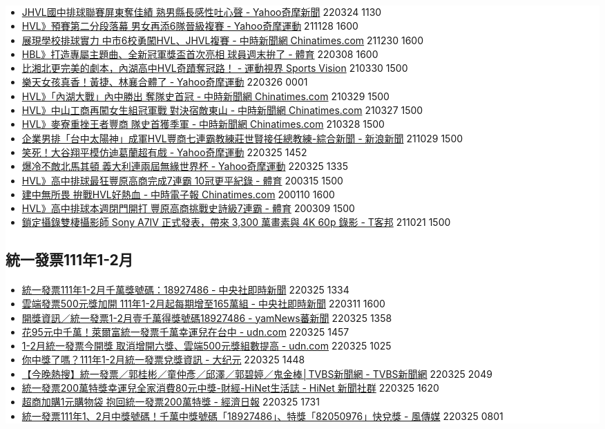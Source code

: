 - [JHVL國中排球聯賽屏東奪佳績 熟男縣長感性吐心聲 - Yahoo奇摩新聞](https://tw.news.yahoo.com/jhvl%E5%9C%8B%E4%B8%AD%E6%8E%92%E7%90%83%E8%81%AF%E8%B3%BD%E5%B1%8F%E6%9D%B1%E5%A5%AA%E4%BD%B3%E7%B8%BE-%E7%86%9F%E7%94%B7%E7%B8%A3%E9%95%B7%E6%84%9F%E6%80%A7%E5%90%90%E5%BF%83%E8%81%B2-030039280.html "JHVL國中排球聯賽屏東奪佳績 熟男縣長感性吐心聲 - Yahoo奇摩新聞") 220324 1130
- [HVL》預賽第二分段落幕 男女再添6隊晉級複賽 - Yahoo奇摩運動](https://tw.sports.yahoo.com/news/hvl-%E9%A0%90%E8%B3%BD%E7%AC%AC%E4%BA%8C%E5%88%86%E6%AE%B5%E8%90%BD%E5%B9%95-%E7%94%B7%E5%A5%B3%E5%86%8D%E6%B7%BB6%E9%9A%8A%E6%99%89%E7%B4%9A%E8%A4%87%E8%B3%BD-120405694.html "HVL》預賽第二分段落幕 男女再添6隊晉級複賽 - Yahoo奇摩運動") 211128 1600
- [展現學校排球實力 中市6校勇闖HVL、JHVL複賽 - 中時新聞網 Chinatimes.com](https://www.chinatimes.com/realtimenews/20211230005904-260421 "展現學校排球實力 中市6校勇闖HVL、JHVL複賽 - 中時新聞網 Chinatimes.com") 211230 1600
- [HBL》打造專屬主題曲、全新冠軍獎盃首次亮相 球員週末拚了 - 體育](https://sports.ltn.com.tw/news/breakingnews/3853110 "HBL》打造專屬主題曲、全新冠軍獎盃首次亮相 球員週末拚了 - 體育") 220308 1600
- [比湘北更完美的劇本，內湖高中HVL奇蹟奪冠路！ - 運動視界 Sports Vision](https://www.sportsv.net/articles/82523 "比湘北更完美的劇本，內湖高中HVL奇蹟奪冠路！ - 運動視界 Sports Vision") 210330 1500
- [樂天女孩真香！黃捷、林襄合體了 - Yahoo奇摩運動](https://tw.sports.yahoo.com/news/%E6%A8%82%E5%A4%A9%E5%A5%B3%E5%AD%A9%E7%9C%9F%E9%A6%99-%E9%BB%83%E6%8D%B7-%E6%9E%97%E8%A5%84%E5%90%88%E9%AB%94%E4%BA%86-160100888.html?bcmt=1 "樂天女孩真香！黃捷、林襄合體了 - Yahoo奇摩運動") 220326 0001
- [HVL》「內湖大戰」內中勝出 奪隊史首冠 - 中時新聞網 Chinatimes.com](https://www.chinatimes.com/realtimenews/20210328003798-260403 "HVL》「內湖大戰」內中勝出 奪隊史首冠 - 中時新聞網 Chinatimes.com") 210329 1500
- [HVL》中山工商再闖女生組冠軍戰 對決宿敵東山 - 中時新聞網 Chinatimes.com](https://www.chinatimes.com/realtimenews/20210327003223-260403 "HVL》中山工商再闖女生組冠軍戰 對決宿敵東山 - 中時新聞網 Chinatimes.com") 210327 1500
- [HVL》麥寮重挫王者豐商 隊史首獲季軍 - 中時新聞網 Chinatimes.com](https://www.chinatimes.com/realtimenews/20210328002313-260403 "HVL》麥寮重挫王者豐商 隊史首獲季軍 - 中時新聞網 Chinatimes.com") 210328 1500
- [企業男排「台中太陽神」成軍HVL豐商七連霸教練莊世賢接任總教練-綜合新聞 - 新浪新聞](https://news.sina.com.tw/article/20211029/40410274.html "企業男排「台中太陽神」成軍HVL豐商七連霸教練莊世賢接任總教練-綜合新聞 - 新浪新聞") 211029 1500
- [笑死！大谷翔平模仿迪葛蘭超有戲 - Yahoo奇摩運動](https://tw.sports.yahoo.com/news/%E7%AC%91%E6%AD%BB-%E5%A4%A7%E8%B0%B7%E7%BF%94%E5%B9%B3%E6%A8%A1%E4%BB%BF%E8%BF%AA%E8%91%9B%E8%98%AD%E8%B6%85%E6%9C%89%E6%88%B2-015815455.html "笑死！大谷翔平模仿迪葛蘭超有戲 - Yahoo奇摩運動") 220325 1452
- [爆冷不敵北馬其頓 義大利連兩屆無緣世界杯 - Yahoo奇摩運動](https://tw.sports.yahoo.com/news/%E7%88%86%E5%86%B7%E4%B8%8D%E6%95%B5%E5%8C%97%E9%A6%AC%E5%85%B6%E9%A0%93-%E7%BE%A9%E5%A4%A7%E5%88%A9%E9%80%A3%E5%85%A9%E5%B1%86%E7%84%A1%E7%B7%A3%E4%B8%96%E7%95%8C%E6%9D%AF-051855062.html?bcmt=1 "爆冷不敵北馬其頓 義大利連兩屆無緣世界杯 - Yahoo奇摩運動") 220325 1335
- [HVL》高中排球最狂豐原高商完成7連霸 10冠更平紀錄 - 體育](https://sports.ltn.com.tw/news/breakingnews/3100827 "HVL》高中排球最狂豐原高商完成7連霸 10冠更平紀錄 - 體育") 200315 1500
- [建中無所畏 拚戰HVL好熱血 - 中時電子報 Chinatimes.com](https://www.chinatimes.com/newspapers/20200110000723-260111 "建中無所畏 拚戰HVL好熱血 - 中時電子報 Chinatimes.com") 200110 1600
- [HVL》高中排球本週閉門開打 豐原高商挑戰史詩級7連霸 - 體育](https://sports.ltn.com.tw/news/breakingnews/3093750 "HVL》高中排球本週閉門開打 豐原高商挑戰史詩級7連霸 - 體育") 200309 1500
- [鎖定攝錄雙棲攝影師 Sony A7IV 正式發表，帶來 3,300 萬畫素與 4K 60p 錄影 - T客邦](https://www.techbang.com/posts/90965-sony-a74 "鎖定攝錄雙棲攝影師 Sony A7IV 正式發表，帶來 3,300 萬畫素與 4K 60p 錄影 - T客邦") 211021 1500

## 統一發票111年1-2月


- [統一發票111年1-2月千萬獎號碼：18927486 - 中央社即時新聞](https://www.cna.com.tw/news/ahel/202203255006.aspx "統一發票111年1-2月千萬獎號碼：18927486 - 中央社即時新聞") 220325 1334
- [雲端發票500元獎加開 111年1-2月起每期增至165萬組 - 中央社即時新聞](https://www.cna.com.tw/news/ahel/202203110305.aspx "雲端發票500元獎加開 111年1-2月起每期增至165萬組 - 中央社即時新聞") 220311 1600
- [開獎資訊／統一發票1-2月壹千萬得獎號碼18927486 - yamNews蕃新聞](http://n.yam.com/Article/20220325305838 "開獎資訊／統一發票1-2月壹千萬得獎號碼18927486 - yamNews蕃新聞") 220325 1358
- [花95元中千萬！萊爾富統一發票千萬幸運兒在台中 - udn.com](https://udn.com/news/story/7266/6191400?from=udn-ch1_breaknews-1-0-news "花95元中千萬！萊爾富統一發票千萬幸運兒在台中 - udn.com") 220325 1457
- [1-2月統一發票今開獎 取消增開六獎、雲端500元獎組數提高 - udn.com](https://udn.com/news/story/7266/6190493?from=udn-catelistnews_ch2 "1-2月統一發票今開獎 取消增開六獎、雲端500元獎組數提高 - udn.com") 220325 1025
- [你中獎了嗎？111年1-2月統一發票兌獎資訊 - 大纪元](https://www.epochtimes.com/gb/22/3/25/n13671966.htm "你中獎了嗎？111年1-2月統一發票兌獎資訊 - 大纪元") 220325 1448
- [【今晚熱搜】統一發票／郭桂彬／童仲彥／邱澤／郭碧婷／鬼金棒│TVBS新聞網 - TVBS新聞網](https://news.tvbs.com.tw/life/1750066 "【今晚熱搜】統一發票／郭桂彬／童仲彥／邱澤／郭碧婷／鬼金棒│TVBS新聞網 - TVBS新聞網") 220325 2049
- [統一發票200萬特獎幸運兒全家消費80元中獎-財經-HiNet生活誌 - HiNet 新聞社群](https://times.hinet.net/picNews/23825751 "統一發票200萬特獎幸運兒全家消費80元中獎-財經-HiNet生活誌 - HiNet 新聞社群") 220325 1620
- [超商加購1元購物袋 抱回統一發票200萬特獎 - 經濟日報](https://money.udn.com/money/amp/story/5621/6191869 "超商加購1元購物袋 抱回統一發票200萬特獎 - 經濟日報") 220325 1731
- [統一發票111年1、2月中獎號碼！千萬中獎號碼「18927486」、特獎「82050976」快兌獎 - 風傳媒](https://www.storm.mg/lifestyle/4251879 "統一發票111年1、2月中獎號碼！千萬中獎號碼「18927486」、特獎「82050976」快兌獎 - 風傳媒") 220325 0801